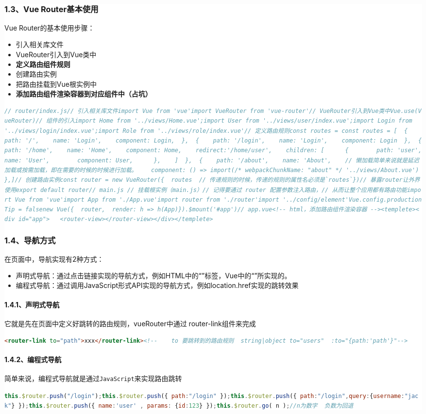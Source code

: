 ### 1.3、Vue Router基本使用

Vue Router的基本使用步骤：

- 引入相关库文件
- VueRouter引入到Vue类中
- **定义路由组件规则**
- 创建路由实例
- 把路由挂载到Vue根实例中
- **添加路由组件渲染容器到对应组件中（占坑）**

~~~javascript
// router/index.js// 引入相关库文件import Vue from 'vue'import VueRouter from 'vue-router'// VueRouter引入到Vue类中Vue.use(VueRouter)// 组件的引入import Home from '../views/Home.vue';import User from '../views/user/index.vue';import Login from '../views/login/index.vue';import Role from '../views/role/index.vue'// 定义路由规则const routes = const routes = [  {    path: '/',    name: 'Login',    component: Login,  },  {    path: '/login',    name: 'Login',    component: Login  },  {    path: '/home',    name: 'Home',    component: Home,    redirect:'/home/user',    children: [      {        path: 'user',        name: 'User',        component: User,      },    ]  },  {    path: '/about',    name: 'About',    // 懒加载简单来说就是延迟加载或按需加载，即在需要的时候的时候进行加载。    component: () => import(/* webpackChunkName: "about" */ '../views/About.vue')  },]// 创建路由实例const router = new VueRouter({  routes  // 传递规则的时候，传递的规则的属性名必须是`routes`})// 暴露router让外界使用export default router// main.js // 挂载根实例（main.js）// 记得要通过 router 配置参数注入路由，// 从而让整个应用都有路由功能import Vue from 'vue'import App from './App.vue'import router from './router'import '../config/element'Vue.config.productionTip = falsenew Vue({  router,  render: h => h(App)}).$mount('#app')// app.vue<!-- html，添加路由组件渲染容器 --><templete><div id="app">	<router-view></router-view></div></templete>
~~~



### 1.4、导航方式

在页面中，导航实现有2种方式：

- 声明式导航：通过点击链接实现的导航方式，例如HTML中的“<a>”标签，Vue中的“<router-link>”所实现的。
- 编程式导航：通过调用JavaScript形式API实现的导航方式，例如location.href实现的跳转效果

#### 1.4.1、声明式导航

它就是先在页面中定义好跳转的路由规则，vueRouter中通过 router-link组件来完成

~~~html
<router-link to="path">xxx</router-link><!-- 	to 要跳转到的路由规则  string|object	to="users"	:to="{path:'path'}"-->
~~~



#### 1.4.2、编程式导航

简单来说，编程式导航就是通过`JavaScript`来实现路由跳转

~~~javascript
this.$router.push("/login");this.$router.push({ path:"/login" });this.$router.push({ path:"/login",query:{username:"jack"} });this.$router.push({ name:'user' , params: {id:123} });this.$router.go( n );//n为数字  负数为回退
~~~
